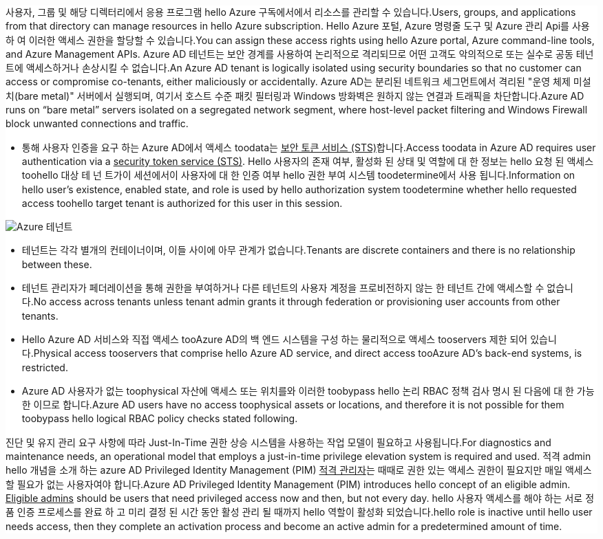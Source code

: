 <span data-ttu-id="a9576-141">사용자, 그룹 및 해당 디렉터리에서 응용 프로그램 hello Azure 구독에서에서 리소스를 관리할 수 있습니다.</span><span class="sxs-lookup"><span data-stu-id="a9576-141">Users, groups, and applications from that directory can manage resources in hello Azure subscription.</span></span> <span data-ttu-id="a9576-142">Hello Azure 포털, Azure 명령줄 도구 및 Azure 관리 Api를 사용 하 여 이러한 액세스 권한을 할당할 수 있습니다.</span><span class="sxs-lookup"><span data-stu-id="a9576-142">You can assign these access rights using hello Azure portal, Azure command-line tools, and Azure Management APIs.</span></span> <span data-ttu-id="a9576-143">Azure AD 테넌트는 보안 경계를 사용하여 논리적으로 격리되므로 어떤 고객도 악의적으로 또는 실수로 공동 테넌트에 액세스하거나 손상시킬 수 없습니다.</span><span class="sxs-lookup"><span data-stu-id="a9576-143">An Azure AD tenant is logically isolated using security boundaries so that no customer can access or compromise co-tenants, either maliciously or accidentally.</span></span> <span data-ttu-id="a9576-144">Azure AD는 분리된 네트워크 세그먼트에서 격리된 "운영 체제 미설치(bare metal)" 서버에서 실행되며, 여기서 호스트 수준 패킷 필터링과 Windows 방화벽은 원하지 않는 연결과 트래픽을 차단합니다.</span><span class="sxs-lookup"><span data-stu-id="a9576-144">Azure AD runs on “bare metal” servers isolated on a segregated network segment, where host-level packet filtering and Windows Firewall block unwanted connections and traffic.</span></span>

- <span data-ttu-id="a9576-145">통해 사용자 인증을 요구 하는 Azure AD에서 액세스 toodata는 [보안 토큰 서비스 (STS)](https://docs.microsoft.com/azure/app-service-web/web-sites-authentication-authorization)합니다.</span><span class="sxs-lookup"><span data-stu-id="a9576-145">Access toodata in Azure AD requires user authentication via a [security token service (STS)](https://docs.microsoft.com/azure/app-service-web/web-sites-authentication-authorization).</span></span> <span data-ttu-id="a9576-146">Hello 사용자의 존재 여부, 활성화 된 상태 및 역할에 대 한 정보는 hello 요청 된 액세스 toohello 대상 테 넌 트가이 세션에서이 사용자에 대 한 인증 여부 hello 권한 부여 시스템 toodetermine에서 사용 됩니다.</span><span class="sxs-lookup"><span data-stu-id="a9576-146">Information on hello user’s existence, enabled state, and role is used by hello authorization system toodetermine whether hello requested access toohello target tenant is authorized for this user in this session.</span></span>

![Azure 테넌트](./media/azure-isolation/azure-isolation-fig1.png)


- <span data-ttu-id="a9576-148">테넌트는 각각 별개의 컨테이너이며, 이들 사이에 아무 관계가 없습니다.</span><span class="sxs-lookup"><span data-stu-id="a9576-148">Tenants are discrete containers and there is no relationship between these.</span></span>

- <span data-ttu-id="a9576-149">테넌트 관리자가 페더레이션을 통해 권한을 부여하거나 다른 테넌트의 사용자 계정을 프로비전하지 않는 한 테넌트 간에 액세스할 수 없습니다.</span><span class="sxs-lookup"><span data-stu-id="a9576-149">No access across tenants unless tenant admin grants it through federation or provisioning user accounts from other tenants.</span></span>

- <span data-ttu-id="a9576-150">Hello Azure AD 서비스와 직접 액세스 tooAzure AD의 백 엔드 시스템을 구성 하는 물리적으로 액세스 tooservers 제한 되어 있습니다.</span><span class="sxs-lookup"><span data-stu-id="a9576-150">Physical access tooservers that comprise hello Azure AD service, and direct access tooAzure AD’s back-end systems, is restricted.</span></span>

- <span data-ttu-id="a9576-151">Azure AD 사용자가 없는 toophysical 자산에 액세스 또는 위치를와 이러한 toobypass hello 논리 RBAC 정책 검사 명시 된 다음에 대 한 가능한 이므로 합니다.</span><span class="sxs-lookup"><span data-stu-id="a9576-151">Azure AD users have no access toophysical assets or locations, and therefore it is not possible for them toobypass hello logical RBAC policy checks stated following.</span></span>

<span data-ttu-id="a9576-152">진단 및 유지 관리 요구 사항에 따라 Just-In-Time 권한 상승 시스템을 사용하는 작업 모델이 필요하고 사용됩니다.</span><span class="sxs-lookup"><span data-stu-id="a9576-152">For diagnostics and maintenance needs, an operational model that employs a just-in-time privilege elevation system is required and used.</span></span> <span data-ttu-id="a9576-153">적격 admin hello 개념을 소개 하는 azure AD Privileged Identity Management (PIM) [적격 관리자](https://docs.microsoft.com/azure/active-directory/active-directory-privileged-identity-management-configure)는 때때로 권한 있는 액세스 권한이 필요지만 매일 액세스할 필요가 없는 사용자여야 합니다.</span><span class="sxs-lookup"><span data-stu-id="a9576-153">Azure AD Privileged Identity Management (PIM) introduces hello concept of an eligible admin. [Eligible admins](https://docs.microsoft.com/azure/active-directory/active-directory-privileged-identity-management-configure) should be users that need privileged access now and then, but not every day.</span></span> <span data-ttu-id="a9576-154">hello 사용자 액세스를 해야 하는 서로 정품 인증 프로세스를 완료 하 고 미리 결정 된 시간 동안 활성 관리 될 때까지 hello 역할이 활성화 되었습니다.</span><span class="sxs-lookup"><span data-stu-id="a9576-154">hello role is inactive until hello user needs access, then they complete an activation process and become an active admin for a predetermined amount of time.</span></span>
